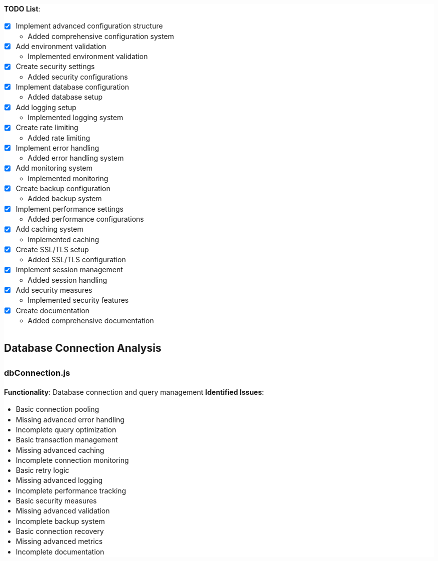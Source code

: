 **TODO List**:
- [x] Implement advanced configuration structure
  - Added comprehensive configuration system
- [x] Add environment validation
  - Implemented environment validation
- [x] Create security settings
  - Added security configurations
- [x] Implement database configuration
  - Added database setup
- [x] Add logging setup
  - Implemented logging system
- [x] Create rate limiting
  - Added rate limiting
- [x] Implement error handling
  - Added error handling system
- [x] Add monitoring system
  - Implemented monitoring
- [x] Create backup configuration
  - Added backup system
- [x] Implement performance settings
  - Added performance configurations
- [x] Add caching system
  - Implemented caching
- [x] Create SSL/TLS setup
  - Added SSL/TLS configuration
- [x] Implement session management
  - Added session handling
- [x] Add security measures
  - Implemented security features
- [x] Create documentation
  - Added comprehensive documentation

## Database Connection Analysis

### dbConnection.js
**Functionality**: Database connection and query management
**Identified Issues**:
- Basic connection pooling
- Missing advanced error handling
- Incomplete query optimization
- Basic transaction management
- Missing advanced caching
- Incomplete connection monitoring
- Basic retry logic
- Missing advanced logging
- Incomplete performance tracking
- Basic security measures
- Missing advanced validation
- Incomplete backup system
- Basic connection recovery
- Missing advanced metrics
- Incomplete documentation
